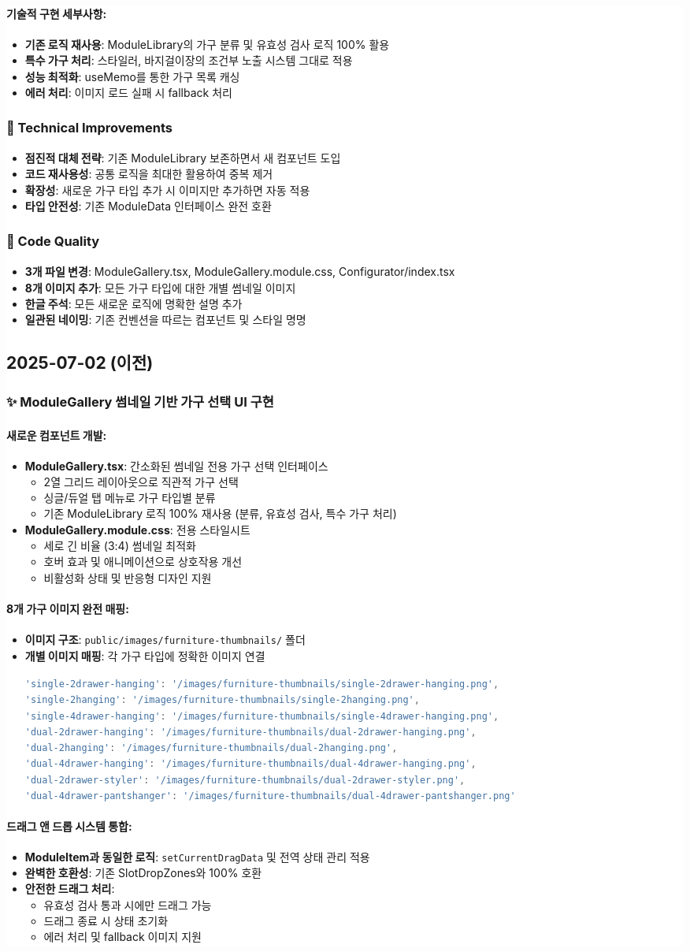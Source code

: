 #### **기술적 구현 세부사항**:
- **기존 로직 재사용**: ModuleLibrary의 가구 분류 및 유효성 검사 로직 100% 활용
- **특수 가구 처리**: 스타일러, 바지걸이장의 조건부 노출 시스템 그대로 적용
- **성능 최적화**: useMemo를 통한 가구 목록 캐싱
- **에러 처리**: 이미지 로드 실패 시 fallback 처리

### 🔧 Technical Improvements
- **점진적 대체 전략**: 기존 ModuleLibrary 보존하면서 새 컴포넌트 도입
- **코드 재사용성**: 공통 로직을 최대한 활용하여 중복 제거
- **확장성**: 새로운 가구 타입 추가 시 이미지만 추가하면 자동 적용
- **타입 안전성**: 기존 ModuleData 인터페이스 완전 호환

### 📝 Code Quality
- **3개 파일 변경**: ModuleGallery.tsx, ModuleGallery.module.css, Configurator/index.tsx
- **8개 이미지 추가**: 모든 가구 타입에 대한 개별 썸네일 이미지
- **한글 주석**: 모든 새로운 로직에 명확한 설명 추가
- **일관된 네이밍**: 기존 컨벤션을 따르는 컴포넌트 및 스타일 명명

## 2025-07-02 (이전)

### ✨ ModuleGallery 썸네일 기반 가구 선택 UI 구현

#### **새로운 컴포넌트 개발**:
- **ModuleGallery.tsx**: 간소화된 썸네일 전용 가구 선택 인터페이스
  - 2열 그리드 레이아웃으로 직관적 가구 선택
  - 싱글/듀얼 탭 메뉴로 가구 타입별 분류
  - 기존 ModuleLibrary 로직 100% 재사용 (분류, 유효성 검사, 특수 가구 처리)
- **ModuleGallery.module.css**: 전용 스타일시트
  - 세로 긴 비율 (3:4) 썸네일 최적화
  - 호버 효과 및 애니메이션으로 상호작용 개선
  - 비활성화 상태 및 반응형 디자인 지원

#### **8개 가구 이미지 완전 매핑**:
- **이미지 구조**: `public/images/furniture-thumbnails/` 폴더
- **개별 이미지 매핑**: 각 가구 타입에 정확한 이미지 연결
  ```typescript
  'single-2drawer-hanging': '/images/furniture-thumbnails/single-2drawer-hanging.png',
  'single-2hanging': '/images/furniture-thumbnails/single-2hanging.png',
  'single-4drawer-hanging': '/images/furniture-thumbnails/single-4drawer-hanging.png',
  'dual-2drawer-hanging': '/images/furniture-thumbnails/dual-2drawer-hanging.png',
  'dual-2hanging': '/images/furniture-thumbnails/dual-2hanging.png',
  'dual-4drawer-hanging': '/images/furniture-thumbnails/dual-4drawer-hanging.png',
  'dual-2drawer-styler': '/images/furniture-thumbnails/dual-2drawer-styler.png',
  'dual-4drawer-pantshanger': '/images/furniture-thumbnails/dual-4drawer-pantshanger.png'
  ```

#### **드래그 앤 드롭 시스템 통합**:
- **ModuleItem과 동일한 로직**: `setCurrentDragData` 및 전역 상태 관리 적용
- **완벽한 호환성**: 기존 SlotDropZones와 100% 호환
- **안전한 드래그 처리**: 
  - 유효성 검사 통과 시에만 드래그 가능
  - 드래그 종료 시 상태 초기화
  - 에러 처리 및 fallback 이미지 지원
